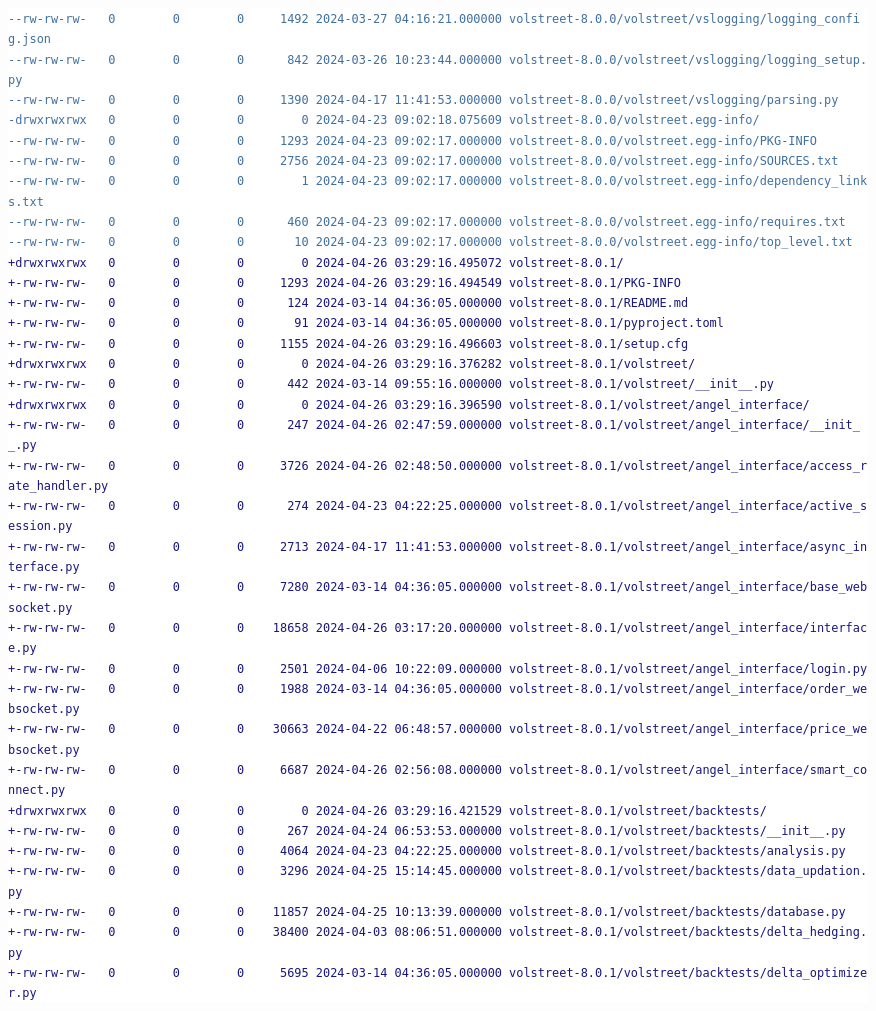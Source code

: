 ```diff
--rw-rw-rw-   0        0        0     1492 2024-03-27 04:16:21.000000 volstreet-8.0.0/volstreet/vslogging/logging_config.json
--rw-rw-rw-   0        0        0      842 2024-03-26 10:23:44.000000 volstreet-8.0.0/volstreet/vslogging/logging_setup.py
--rw-rw-rw-   0        0        0     1390 2024-04-17 11:41:53.000000 volstreet-8.0.0/volstreet/vslogging/parsing.py
-drwxrwxrwx   0        0        0        0 2024-04-23 09:02:18.075609 volstreet-8.0.0/volstreet.egg-info/
--rw-rw-rw-   0        0        0     1293 2024-04-23 09:02:17.000000 volstreet-8.0.0/volstreet.egg-info/PKG-INFO
--rw-rw-rw-   0        0        0     2756 2024-04-23 09:02:17.000000 volstreet-8.0.0/volstreet.egg-info/SOURCES.txt
--rw-rw-rw-   0        0        0        1 2024-04-23 09:02:17.000000 volstreet-8.0.0/volstreet.egg-info/dependency_links.txt
--rw-rw-rw-   0        0        0      460 2024-04-23 09:02:17.000000 volstreet-8.0.0/volstreet.egg-info/requires.txt
--rw-rw-rw-   0        0        0       10 2024-04-23 09:02:17.000000 volstreet-8.0.0/volstreet.egg-info/top_level.txt
+drwxrwxrwx   0        0        0        0 2024-04-26 03:29:16.495072 volstreet-8.0.1/
+-rw-rw-rw-   0        0        0     1293 2024-04-26 03:29:16.494549 volstreet-8.0.1/PKG-INFO
+-rw-rw-rw-   0        0        0      124 2024-03-14 04:36:05.000000 volstreet-8.0.1/README.md
+-rw-rw-rw-   0        0        0       91 2024-03-14 04:36:05.000000 volstreet-8.0.1/pyproject.toml
+-rw-rw-rw-   0        0        0     1155 2024-04-26 03:29:16.496603 volstreet-8.0.1/setup.cfg
+drwxrwxrwx   0        0        0        0 2024-04-26 03:29:16.376282 volstreet-8.0.1/volstreet/
+-rw-rw-rw-   0        0        0      442 2024-03-14 09:55:16.000000 volstreet-8.0.1/volstreet/__init__.py
+drwxrwxrwx   0        0        0        0 2024-04-26 03:29:16.396590 volstreet-8.0.1/volstreet/angel_interface/
+-rw-rw-rw-   0        0        0      247 2024-04-26 02:47:59.000000 volstreet-8.0.1/volstreet/angel_interface/__init__.py
+-rw-rw-rw-   0        0        0     3726 2024-04-26 02:48:50.000000 volstreet-8.0.1/volstreet/angel_interface/access_rate_handler.py
+-rw-rw-rw-   0        0        0      274 2024-04-23 04:22:25.000000 volstreet-8.0.1/volstreet/angel_interface/active_session.py
+-rw-rw-rw-   0        0        0     2713 2024-04-17 11:41:53.000000 volstreet-8.0.1/volstreet/angel_interface/async_interface.py
+-rw-rw-rw-   0        0        0     7280 2024-03-14 04:36:05.000000 volstreet-8.0.1/volstreet/angel_interface/base_websocket.py
+-rw-rw-rw-   0        0        0    18658 2024-04-26 03:17:20.000000 volstreet-8.0.1/volstreet/angel_interface/interface.py
+-rw-rw-rw-   0        0        0     2501 2024-04-06 10:22:09.000000 volstreet-8.0.1/volstreet/angel_interface/login.py
+-rw-rw-rw-   0        0        0     1988 2024-03-14 04:36:05.000000 volstreet-8.0.1/volstreet/angel_interface/order_websocket.py
+-rw-rw-rw-   0        0        0    30663 2024-04-22 06:48:57.000000 volstreet-8.0.1/volstreet/angel_interface/price_websocket.py
+-rw-rw-rw-   0        0        0     6687 2024-04-26 02:56:08.000000 volstreet-8.0.1/volstreet/angel_interface/smart_connect.py
+drwxrwxrwx   0        0        0        0 2024-04-26 03:29:16.421529 volstreet-8.0.1/volstreet/backtests/
+-rw-rw-rw-   0        0        0      267 2024-04-24 06:53:53.000000 volstreet-8.0.1/volstreet/backtests/__init__.py
+-rw-rw-rw-   0        0        0     4064 2024-04-23 04:22:25.000000 volstreet-8.0.1/volstreet/backtests/analysis.py
+-rw-rw-rw-   0        0        0     3296 2024-04-25 15:14:45.000000 volstreet-8.0.1/volstreet/backtests/data_updation.py
+-rw-rw-rw-   0        0        0    11857 2024-04-25 10:13:39.000000 volstreet-8.0.1/volstreet/backtests/database.py
+-rw-rw-rw-   0        0        0    38400 2024-04-03 08:06:51.000000 volstreet-8.0.1/volstreet/backtests/delta_hedging.py
+-rw-rw-rw-   0        0        0     5695 2024-03-14 04:36:05.000000 volstreet-8.0.1/volstreet/backtests/delta_optimizer.py
```